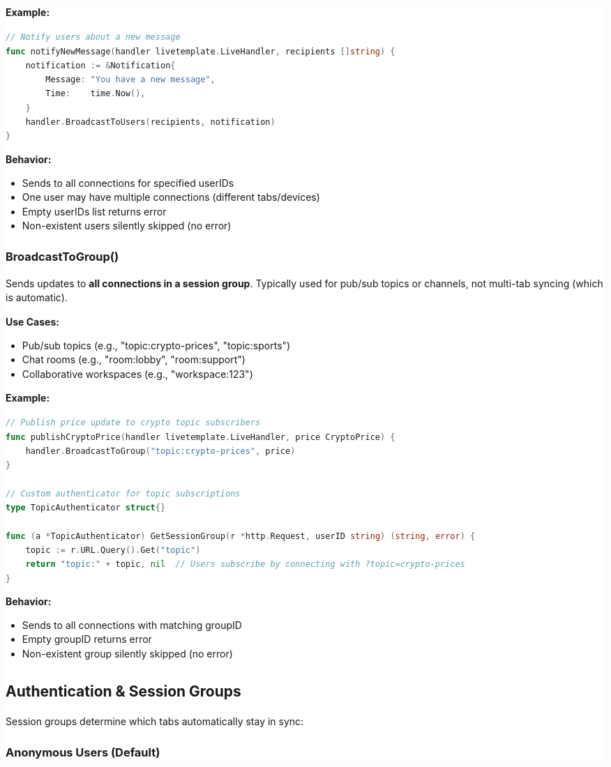 **Example:**
```go
// Notify users about a new message
func notifyNewMessage(handler livetemplate.LiveHandler, recipients []string) {
    notification := &Notification{
        Message: "You have a new message",
        Time:    time.Now(),
    }
    handler.BroadcastToUsers(recipients, notification)
}
```

**Behavior:**
- Sends to all connections for specified userIDs
- One user may have multiple connections (different tabs/devices)
- Empty userIDs list returns error
- Non-existent users silently skipped (no error)

### BroadcastToGroup()

Sends updates to **all connections in a session group**. Typically used for pub/sub topics or channels, not multi-tab syncing (which is automatic).

**Use Cases:**
- Pub/sub topics (e.g., "topic:crypto-prices", "topic:sports")
- Chat rooms (e.g., "room:lobby", "room:support")
- Collaborative workspaces (e.g., "workspace:123")

**Example:**
```go
// Publish price update to crypto topic subscribers
func publishCryptoPrice(handler livetemplate.LiveHandler, price CryptoPrice) {
    handler.BroadcastToGroup("topic:crypto-prices", price)
}

// Custom authenticator for topic subscriptions
type TopicAuthenticator struct{}

func (a *TopicAuthenticator) GetSessionGroup(r *http.Request, userID string) (string, error) {
    topic := r.URL.Query().Get("topic")
    return "topic:" + topic, nil  // Users subscribe by connecting with ?topic=crypto-prices
}
```

**Behavior:**
- Sends to all connections with matching groupID
- Empty groupID returns error
- Non-existent group silently skipped (no error)

## Authentication & Session Groups

Session groups determine which tabs automatically stay in sync:

### Anonymous Users (Default)
